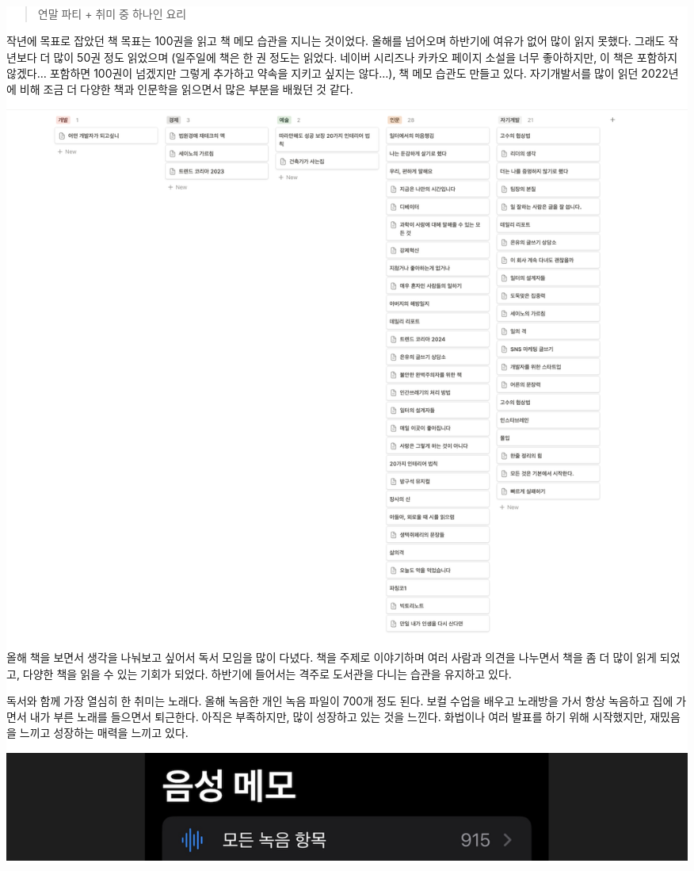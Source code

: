 > 연말 파티 + 취미 중 하나인 요리

작년에 목표로 잡았던 책 목표는 100권을 읽고 책 메모 습관을 지니는 것이었다. 올해를 넘어오며 하반기에 여유가 없어 많이 읽지 못했다. 그래도 작년보다 더 많이 50권 정도 읽었으며 (일주일에 책은 한 권 정도는 읽었다. 네이버 시리즈나 카카오 페이지 소설을 너무 좋아하지만, 이 책은 포함하지 않겠다… 포함하면 100권이 넘겠지만 그렇게 추가하고 약속을 지키고 싶지는 않다…), 책 메모 습관도 만들고 있다. 자기개발서를 많이 읽던 2022년에 비해 조금 더 다양한 책과 인문학을 읽으면서 많은 부분을 배웠던 것 같다.

![2023 Book Log](./images/to2024/image10.png)

올해 책을 보면서 생각을 나눠보고 싶어서 독서 모임을 많이 다녔다. 책을 주제로 이야기하며 여러 사람과 의견을 나누면서 책을 좀 더 많이 읽게 되었고, 다양한 책을 읽을 수 있는 기회가 되었다. 하반기에 들어서는 격주로 도서관을 다니는 습관을 유지하고 있다.

독서와 함께 가장 열심히 한 취미는 노래다. 올해 녹음한 개인 녹음 파일이 700개 정도 된다. 보컬 수업을 배우고 노래방을 가서 항상 녹음하고 집에 가면서 내가 부른 노래를 들으면서 퇴근한다. 아직은 부족하지만, 많이 성장하고 있는 것을 느낀다. 화법이나 여러 발표를 하기 위해 시작했지만, 재밌음을 느끼고 성장하는 매력을 느끼고 있다.

![노래 연습 파일](./images/to2024/image11.png)
